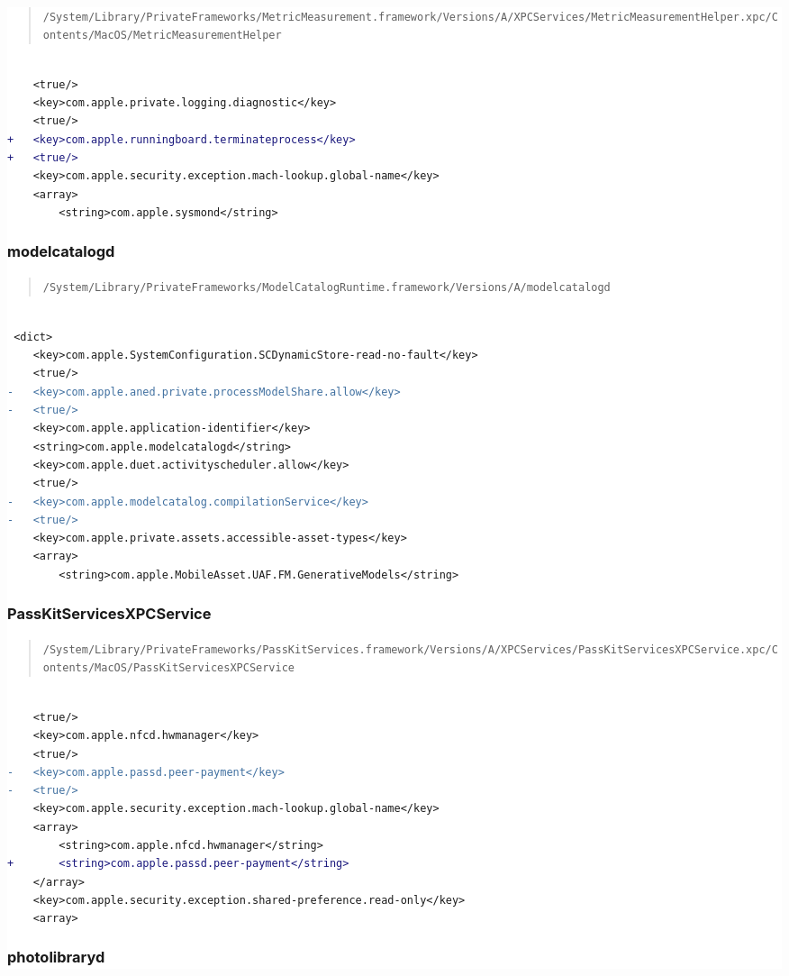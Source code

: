 > `/System/Library/PrivateFrameworks/MetricMeasurement.framework/Versions/A/XPCServices/MetricMeasurementHelper.xpc/Contents/MacOS/MetricMeasurementHelper`

```diff

 	<true/>
 	<key>com.apple.private.logging.diagnostic</key>
 	<true/>
+	<key>com.apple.runningboard.terminateprocess</key>
+	<true/>
 	<key>com.apple.security.exception.mach-lookup.global-name</key>
 	<array>
 		<string>com.apple.sysmond</string>

```
### modelcatalogd

> `/System/Library/PrivateFrameworks/ModelCatalogRuntime.framework/Versions/A/modelcatalogd`

```diff

 <dict>
 	<key>com.apple.SystemConfiguration.SCDynamicStore-read-no-fault</key>
 	<true/>
-	<key>com.apple.aned.private.processModelShare.allow</key>
-	<true/>
 	<key>com.apple.application-identifier</key>
 	<string>com.apple.modelcatalogd</string>
 	<key>com.apple.duet.activityscheduler.allow</key>
 	<true/>
-	<key>com.apple.modelcatalog.compilationService</key>
-	<true/>
 	<key>com.apple.private.assets.accessible-asset-types</key>
 	<array>
 		<string>com.apple.MobileAsset.UAF.FM.GenerativeModels</string>

```
### PassKitServicesXPCService

> `/System/Library/PrivateFrameworks/PassKitServices.framework/Versions/A/XPCServices/PassKitServicesXPCService.xpc/Contents/MacOS/PassKitServicesXPCService`

```diff

 	<true/>
 	<key>com.apple.nfcd.hwmanager</key>
 	<true/>
-	<key>com.apple.passd.peer-payment</key>
-	<true/>
 	<key>com.apple.security.exception.mach-lookup.global-name</key>
 	<array>
 		<string>com.apple.nfcd.hwmanager</string>
+		<string>com.apple.passd.peer-payment</string>
 	</array>
 	<key>com.apple.security.exception.shared-preference.read-only</key>
 	<array>

```
### photolibraryd
